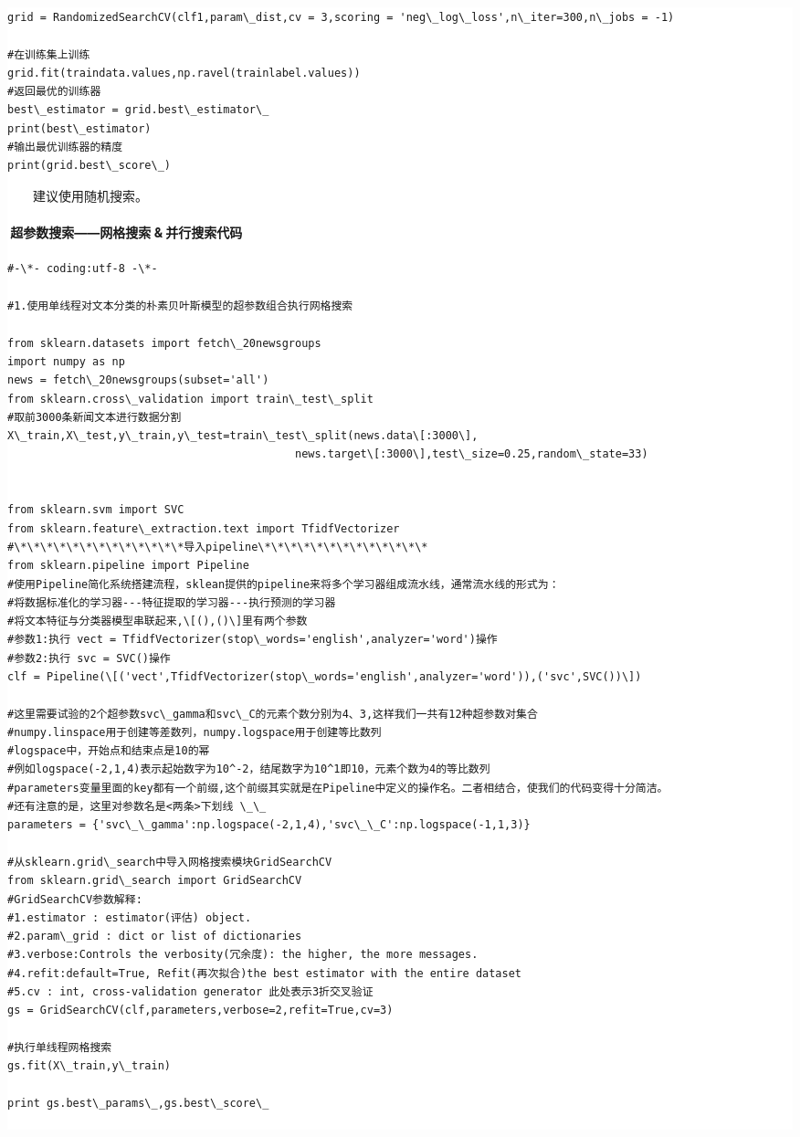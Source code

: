 ```
grid = RandomizedSearchCV(clf1,param\_dist,cv = 3,scoring = 'neg\_log\_loss',n\_iter=300,n\_jobs = -1)
  
#在训练集上训练
grid.fit(traindata.values,np.ravel(trainlabel.values))
#返回最优的训练器
best\_estimator = grid.best\_estimator\_
print(best\_estimator)
#输出最优训练器的精度
print(grid.best\_score\_)
```

　　建议使用随机搜索。

####  超参数搜索——网格搜索 & 并行搜索代码

```
#-\*- coding:utf-8 -\*-
 
#1.使用单线程对文本分类的朴素贝叶斯模型的超参数组合执行网格搜索
 
from sklearn.datasets import fetch\_20newsgroups
import numpy as np 
news = fetch\_20newsgroups(subset='all')
from sklearn.cross\_validation import train\_test\_split
#取前3000条新闻文本进行数据分割
X\_train,X\_test,y\_train,y\_test=train\_test\_split(news.data\[:3000\],
                                            news.target\[:3000\],test\_size=0.25,random\_state=33)
 
 
from sklearn.svm import SVC
from sklearn.feature\_extraction.text import TfidfVectorizer
#\*\*\*\*\*\*\*\*\*\*\*\*\*导入pipeline\*\*\*\*\*\*\*\*\*\*\*\*\*
from sklearn.pipeline import Pipeline
#使用Pipeline简化系统搭建流程，sklean提供的pipeline来将多个学习器组成流水线，通常流水线的形式为： 
#将数据标准化的学习器---特征提取的学习器---执行预测的学习器 
#将文本特征与分类器模型串联起来,\[(),()\]里有两个参数
#参数1:执行 vect = TfidfVectorizer(stop\_words='english',analyzer='word')操作
#参数2:执行 svc = SVC()操作
clf = Pipeline(\[('vect',TfidfVectorizer(stop\_words='english',analyzer='word')),('svc',SVC())\])
 
#这里需要试验的2个超参数svc\_gamma和svc\_C的元素个数分别为4、3,这样我们一共有12种超参数对集合
#numpy.linspace用于创建等差数列，numpy.logspace用于创建等比数列
#logspace中，开始点和结束点是10的幂
#例如logspace(-2,1,4)表示起始数字为10^-2，结尾数字为10^1即10，元素个数为4的等比数列
#parameters变量里面的key都有一个前缀,这个前缀其实就是在Pipeline中定义的操作名。二者相结合，使我们的代码变得十分简洁。
#还有注意的是，这里对参数名是<两条>下划线 \_\_
parameters = {'svc\_\_gamma':np.logspace(-2,1,4),'svc\_\_C':np.logspace(-1,1,3)}
 
#从sklearn.grid\_search中导入网格搜索模块GridSearchCV
from sklearn.grid\_search import GridSearchCV
#GridSearchCV参数解释:
#1.estimator : estimator(评估) object.
#2.param\_grid : dict or list of dictionaries
#3.verbose:Controls the verbosity(冗余度): the higher, the more messages.
#4.refit:default=True, Refit(再次拟合)the best estimator with the entire dataset
#5.cv : int, cross-validation generator 此处表示3折交叉验证
gs = GridSearchCV(clf,parameters,verbose=2,refit=True,cv=3)
 
#执行单线程网格搜索
gs.fit(X\_train,y\_train)
 
print gs.best\_params\_,gs.best\_score\_
 
```